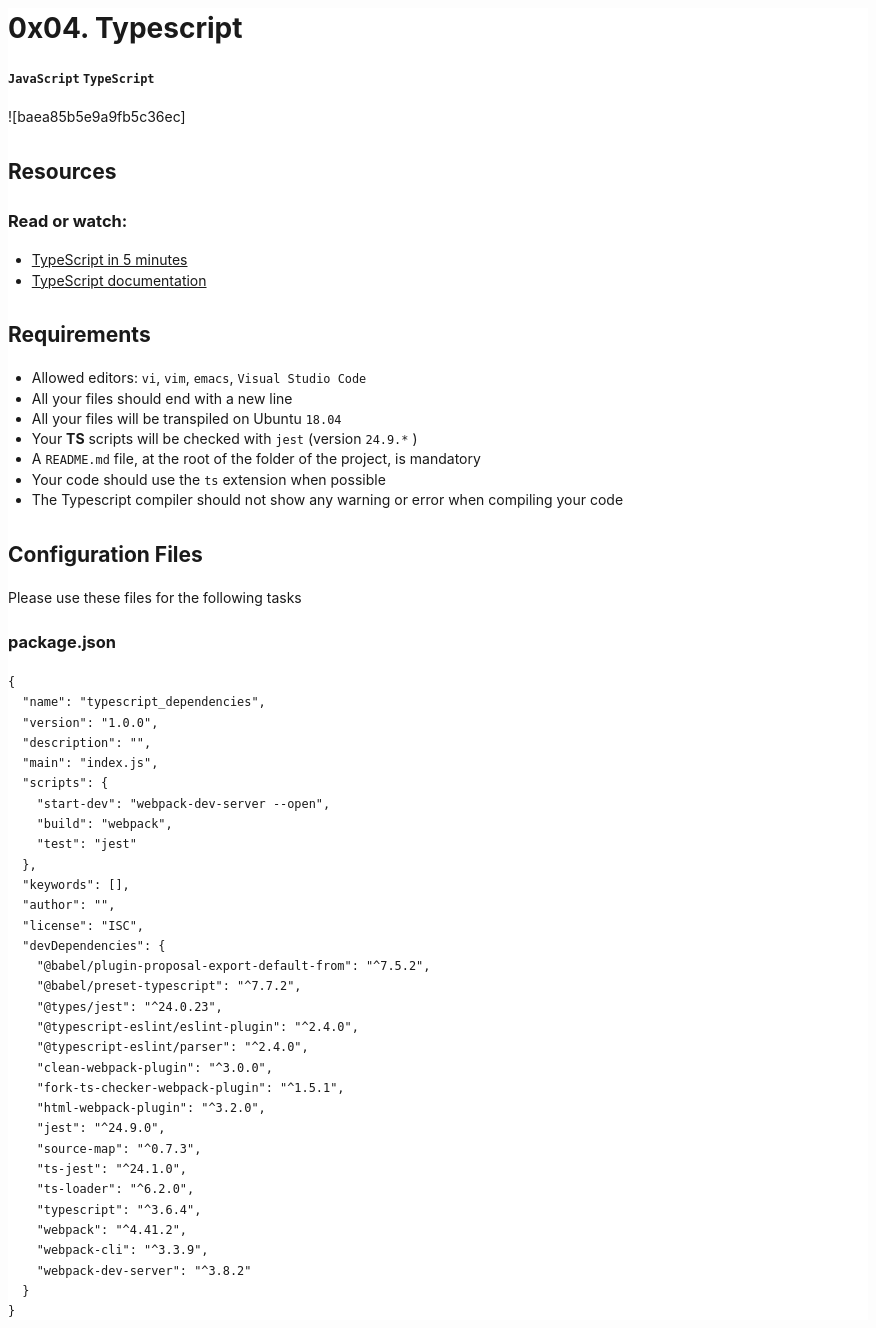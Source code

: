 # 0x04. Typescript
#### `JavaScript` `TypeScript`
![baea85b5e9a9fb5c36ec]

## Resources
### Read or watch:

* [TypeScript in 5 minutes](https://www.typescriptlang.org/docs/handbook/typescript-in-5-minutes.html)
* [TypeScript documentation](https://www.typescriptlang.org/docs/handbook/basic-types.html)

## Requirements
* Allowed editors: `vi`, `vim`, `emacs`, `Visual Studio Code`
* All your files should end with a new line
* All your files will be transpiled on Ubuntu `18.04`
* Your **TS** scripts will be checked with `jest` (version `24.9.*` )
* A `README.md` file, at the root of the folder of the project, is mandatory
* Your code should use the `ts` extension when possible
* The Typescript compiler should not show any warning or error when compiling your code

## Configuration Files
Please use these files for the following tasks

### package.json
```
{
  "name": "typescript_dependencies",
  "version": "1.0.0",
  "description": "",
  "main": "index.js",
  "scripts": {
    "start-dev": "webpack-dev-server --open",
    "build": "webpack",
    "test": "jest"
  },
  "keywords": [],
  "author": "",
  "license": "ISC",
  "devDependencies": {
    "@babel/plugin-proposal-export-default-from": "^7.5.2",
    "@babel/preset-typescript": "^7.7.2",
    "@types/jest": "^24.0.23",
    "@typescript-eslint/eslint-plugin": "^2.4.0",
    "@typescript-eslint/parser": "^2.4.0",
    "clean-webpack-plugin": "^3.0.0",
    "fork-ts-checker-webpack-plugin": "^1.5.1",
    "html-webpack-plugin": "^3.2.0",
    "jest": "^24.9.0",
    "source-map": "^0.7.3",
    "ts-jest": "^24.1.0",
    "ts-loader": "^6.2.0",
    "typescript": "^3.6.4",
    "webpack": "^4.41.2",
    "webpack-cli": "^3.3.9",
    "webpack-dev-server": "^3.8.2"
  }
}
```
